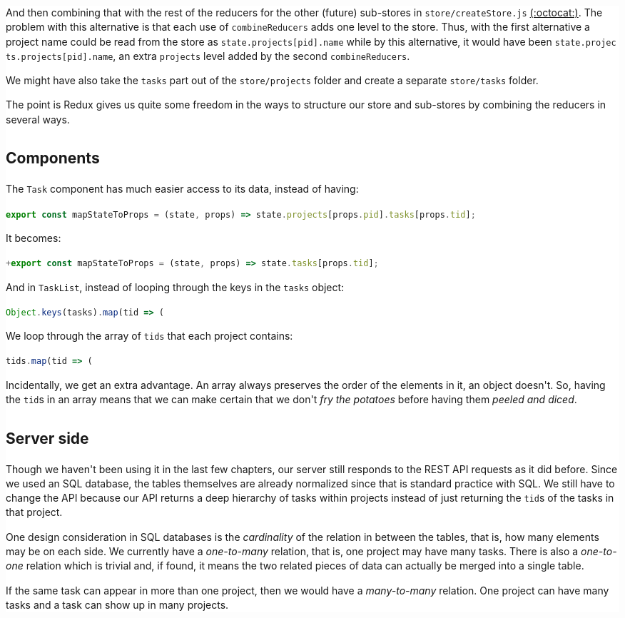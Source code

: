 And then combining that with the rest of the reducers for the other (future) sub-stores in `store/createStore.js` [(:octocat:)](https://github.com/Satyam/book-react-redux/blob/chapter-17-01/client/store/createStore.js).   The problem with this alternative is that each use of `combineReducers` adds one level to the store.  Thus, with the first alternative a project name could be read from the store as `state.projects[pid].name` while by this alternative, it would have been `state.projects.projects[pid].name`, an extra `projects` level added by the second `combineReducers`.

We might have also take the `tasks` part out of the `store/projects` folder and create a separate `store/tasks` folder.

The point is Redux gives us quite some freedom in the ways to structure our store and sub-stores by combining the reducers in several ways.  

## Components

The `Task` component has much easier access to its data, instead of having:

```js
export const mapStateToProps = (state, props) => state.projects[props.pid].tasks[props.tid];
```

It becomes:  

```js
+export const mapStateToProps = (state, props) => state.tasks[props.tid];
```

And in `TaskList`, instead of looping through the keys in the `tasks` object:

```js
Object.keys(tasks).map(tid => (
```

We loop through the array of `tids` that each project contains:

```js
tids.map(tid => (

```

Incidentally, we get an extra advantage.  An array always preserves the order of the elements in it, an object doesn't.  So, having the `tid`s in an array means that we can make certain that we don't *fry the potatoes* before having them *peeled and diced*.

## Server side

Though we haven't been using it in the last few chapters, our server still responds to the REST API requests as it did before.  Since we used an SQL database, the tables themselves are already normalized since that is standard practice with SQL.  We still have to change the API because our API returns a deep hierarchy of tasks within projects instead of just returning the `tid`s of the tasks in that project.  

One design consideration in SQL databases is the *cardinality* of the relation in between the tables, that is, how many elements may be on each side.  We currently have a *one-to-many* relation, that is, one project may have many tasks.  There is also a *one-to-one* relation which is trivial and, if found, it means the two related pieces of data can actually be merged into a single table.

If the same task can appear in more than one project, then we would have a *many-to-many* relation.  One project can have many tasks and a task can show up in many projects.
